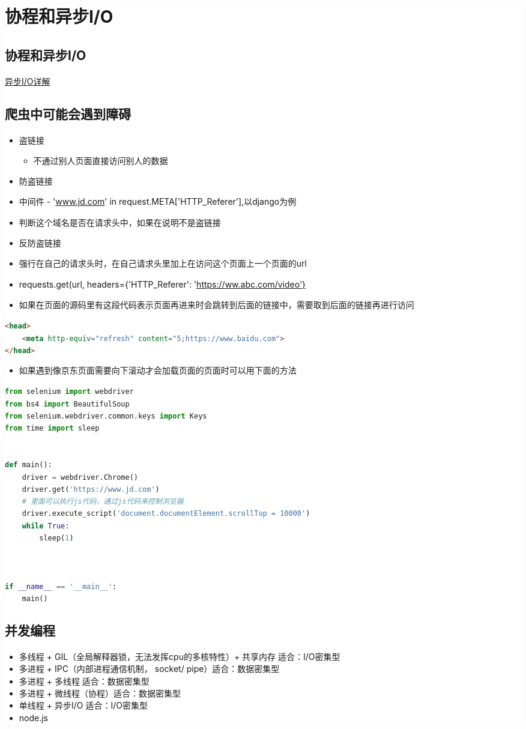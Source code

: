 # 协程和异步I/O

## 协程和异步I/O
[异步I/O详解](https://www.cnblogs.com/earendil/p/7411115.html)

## 爬虫中可能会遇到障碍
- 盗链接
    - 不通过别人页面直接访问别人的数据
- 防盗链接
- 中间件 - 'www.jd.com' in request.META['HTTP_Referer'],以django为例
- 判断这个域名是否在请求头中，如果在说明不是盗链接

- 反防盗链接
- 强行在自己的请求头时，在自己请求头里加上在访问这个页面上一个页面的url
- requests.get(url, headers={'HTTP_Referer': 'https://ww.abc.com/video'}



- 如果在页面的源码里有这段代码表示页面再进来时会跳转到后面的链接中，需要取到后面的链接再进行访问

```html
<head>
    <meta http-equiv="refresh" content="5;https://www.baidu.com">
</head>

```

- 如果遇到像京东页面需要向下滚动才会加载页面的页面时可以用下面的方法


```python
from selenium import webdriver
from bs4 import BeautifulSoup
from selenium.webdriver.common.keys import Keys
from time import sleep


def main():
    driver = webdriver.Chrome()
    driver.get('https://www.jd.com')
    # 里面可以执行js代码，通过js代码来控制浏览器
    driver.execute_script('document.documentElement.scrollTop = 10000')
    while True:
        sleep(1)



if __name__ == '__main__':
    main()
```

## 并发编程
- 多线程 + GIL（全局解释器锁，无法发挥cpu的多核特性）+ 共享内存 适合：I/O密集型
- 多进程 + IPC（内部进程通信机制， socket/ pipe）适合：数据密集型
- 多进程 + 多线程 适合：数据密集型
- 多进程 + 微线程（协程）适合：数据密集型
- 单线程 + 异步I/O 适合：I/O密集型
- node.js
